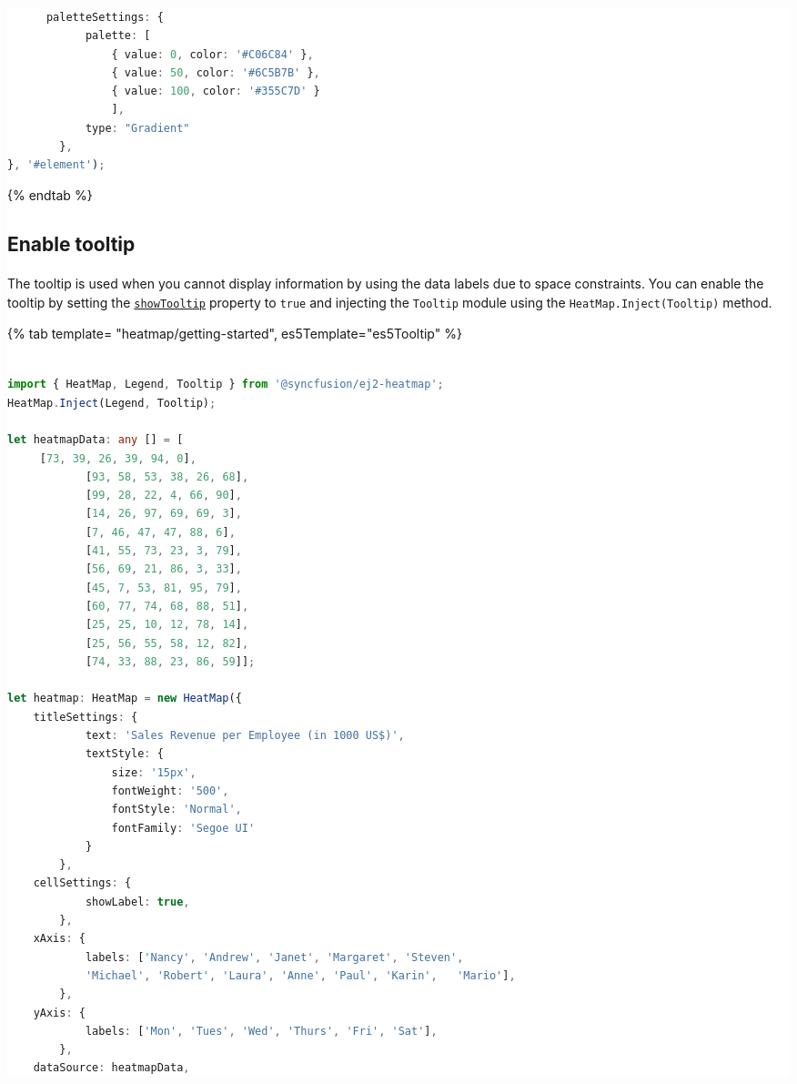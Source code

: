 ```typescript
      paletteSettings: {
            palette: [
                { value: 0, color: '#C06C84' },
                { value: 50, color: '#6C5B7B' },
                { value: 100, color: '#355C7D' }
                ],
            type: "Gradient"
        },
}, '#element');

```

{% endtab %}

## Enable tooltip

The tooltip is used when you cannot display information by using the data labels due to space constraints.
You can enable the tooltip by setting the [`showTooltip`](../api/heatmap/#showtooltip) property to `true` and injecting the `Tooltip` module using
the `HeatMap.Inject(Tooltip)` method.

{% tab template= "heatmap/getting-started", es5Template="es5Tooltip" %}

```typescript

import { HeatMap, Legend, Tooltip } from '@syncfusion/ej2-heatmap';
HeatMap.Inject(Legend, Tooltip);

let heatmapData: any [] = [
     [73, 39, 26, 39, 94, 0],
            [93, 58, 53, 38, 26, 68],
            [99, 28, 22, 4, 66, 90],
            [14, 26, 97, 69, 69, 3],
            [7, 46, 47, 47, 88, 6],
            [41, 55, 73, 23, 3, 79],
            [56, 69, 21, 86, 3, 33],
            [45, 7, 53, 81, 95, 79],
            [60, 77, 74, 68, 88, 51],
            [25, 25, 10, 12, 78, 14],
            [25, 56, 55, 58, 12, 82],
            [74, 33, 88, 23, 86, 59]];

let heatmap: HeatMap = new HeatMap({
    titleSettings: {
            text: 'Sales Revenue per Employee (in 1000 US$)',
            textStyle: {
                size: '15px',
                fontWeight: '500',
                fontStyle: 'Normal',
                fontFamily: 'Segoe UI'
            }
        },
    cellSettings: {
            showLabel: true,
        },
    xAxis: {
            labels: ['Nancy', 'Andrew', 'Janet', 'Margaret', 'Steven',
            'Michael', 'Robert', 'Laura', 'Anne', 'Paul', 'Karin',   'Mario'],
        },
    yAxis: {
            labels: ['Mon', 'Tues', 'Wed', 'Thurs', 'Fri', 'Sat'],
        },
    dataSource: heatmapData,
```